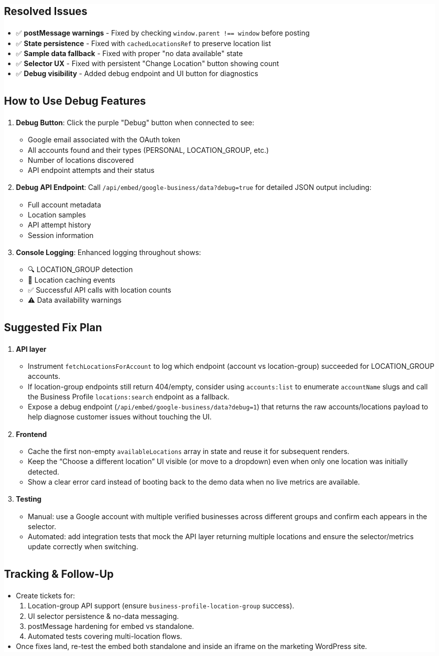 ## Resolved Issues
- ✅ **postMessage warnings** - Fixed by checking `window.parent !== window` before posting
- ✅ **State persistence** - Fixed with `cachedLocationsRef` to preserve location list
- ✅ **Sample data fallback** - Fixed with proper "no data available" state
- ✅ **Selector UX** - Fixed with persistent "Change Location" button showing count
- ✅ **Debug visibility** - Added debug endpoint and UI button for diagnostics

## How to Use Debug Features
1. **Debug Button**: Click the purple "Debug" button when connected to see:
   - Google email associated with the OAuth token
   - All accounts found and their types (PERSONAL, LOCATION_GROUP, etc.)
   - Number of locations discovered
   - API endpoint attempts and their status

2. **Debug API Endpoint**: Call `/api/embed/google-business/data?debug=true` for detailed JSON output including:
   - Full account metadata
   - Location samples
   - API attempt history
   - Session information

3. **Console Logging**: Enhanced logging throughout shows:
   - 🔍 LOCATION_GROUP detection
   - 📍 Location caching events
   - ✅ Successful API calls with location counts
   - ⚠️ Data availability warnings

## Suggested Fix Plan
1. **API layer**
   - Instrument `fetchLocationsForAccount` to log which endpoint (account vs location-group) succeeded for LOCATION_GROUP accounts.
   - If location-group endpoints still return 404/empty, consider using `accounts:list` to enumerate `accountName` slugs and call the Business Profile `locations:search` endpoint as a fallback.
   - Expose a debug endpoint (`/api/embed/google-business/data?debug=1`) that returns the raw accounts/locations payload to help diagnose customer issues without touching the UI.

2. **Frontend**
   - Cache the first non-empty `availableLocations` array in state and reuse it for subsequent renders.
   - Keep the “Choose a different location” UI visible (or move to a dropdown) even when only one location was initially detected.
   - Show a clear error card instead of booting back to the demo data when no live metrics are available.

3. **Testing**
   - Manual: use a Google account with multiple verified businesses across different groups and confirm each appears in the selector.
   - Automated: add integration tests that mock the API layer returning multiple locations and ensure the selector/metrics update correctly when switching.

## Tracking & Follow-Up
- Create tickets for:
  1. Location-group API support (ensure `business-profile-location-group` success).
  2. UI selector persistence & no-data messaging.
  3. postMessage hardening for embed vs standalone.
  4. Automated tests covering multi-location flows.
- Once fixes land, re-test the embed both standalone and inside an iframe on the marketing WordPress site.
